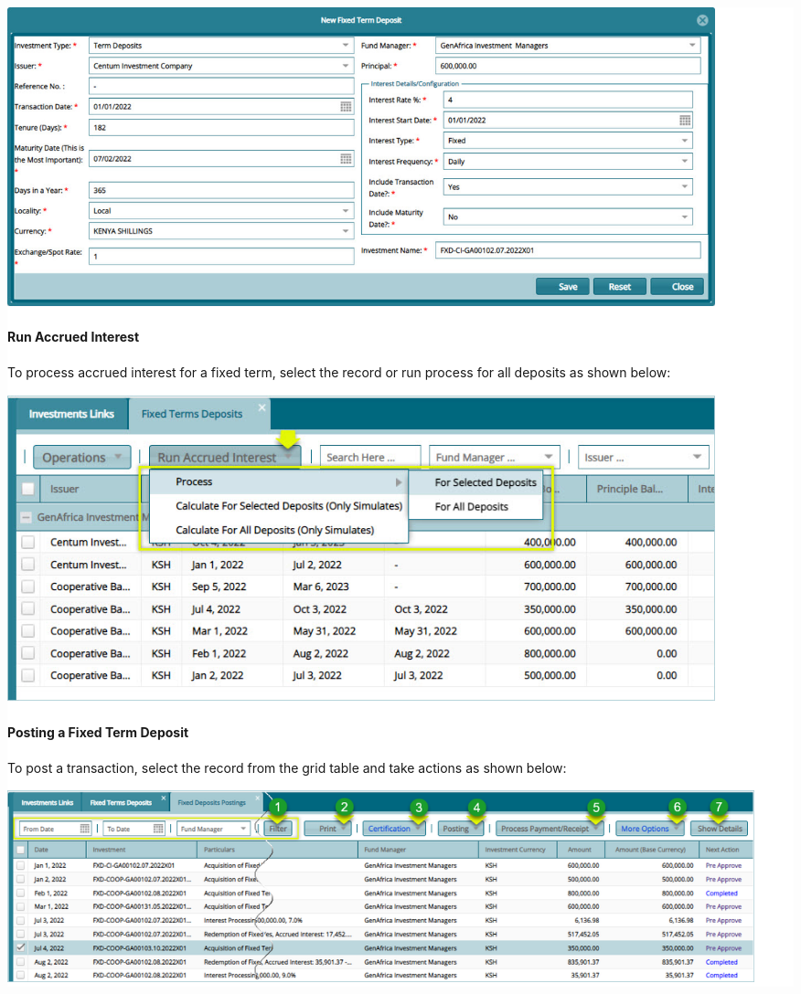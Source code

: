 <img  alt="new Term Deposits" width="90%" height="auto"  class="center"  src="../.vuepress/public/img/media8/image55.jpg">  


#### Run Accrued Interest

To process accrued interest for a fixed term, select the record or run process for all deposits as shown below:

<img  alt="accrued interest" width="90%" height="auto"  class="center"  src="../.vuepress/public/img/media8/image56.jpg">  


#### Posting a Fixed Term Deposit

To post a transaction, select the record from the grid table and take actions as shown below:

<img  alt="Posting a Fixed Term Deposit" width="95%" height="auto"  class="center"  src="../.vuepress/public/img/media8/image57.jpg">  
